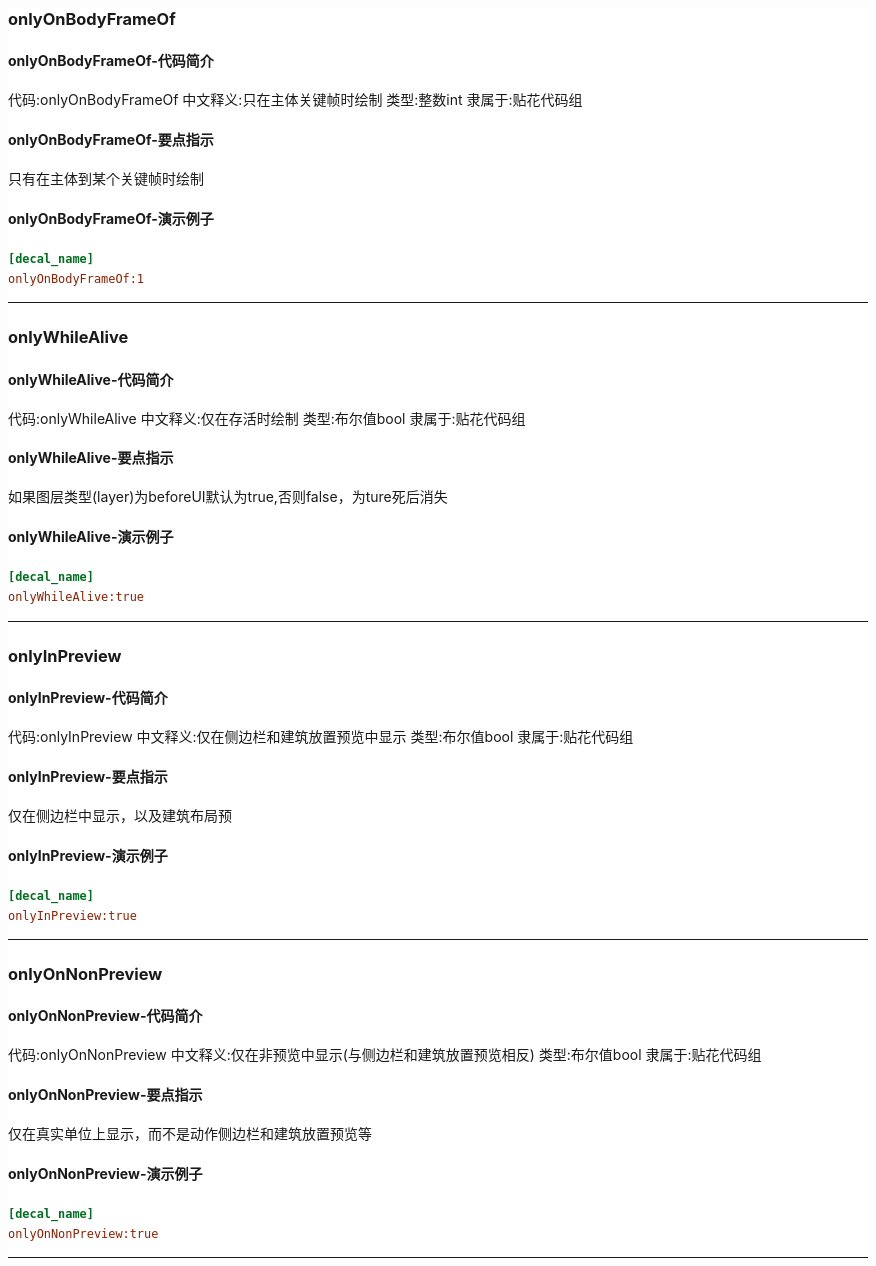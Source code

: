 ### onlyOnBodyFrameOf
#### onlyOnBodyFrameOf-代码简介
代码:onlyOnBodyFrameOf 中文释义:只在主体关键帧时绘制 类型:整数int 隶属于:贴花代码组
#### onlyOnBodyFrameOf-要点指示
只有在主体到某个关键帧时绘制
#### onlyOnBodyFrameOf-演示例子
```ini
[decal_name]
onlyOnBodyFrameOf:1
```
<hr>

### onlyWhileAlive
#### onlyWhileAlive-代码简介
代码:onlyWhileAlive 中文释义:仅在存活时绘制 类型:布尔值bool 隶属于:贴花代码组
#### onlyWhileAlive-要点指示
如果图层类型(layer)为beforeUI默认为true,否则false，为ture死后消失
#### onlyWhileAlive-演示例子
```ini
[decal_name]
onlyWhileAlive:true
```
<hr>

### onlyInPreview
#### onlyInPreview-代码简介
代码:onlyInPreview 中文释义:仅在侧边栏和建筑放置预览中显示 类型:布尔值bool 隶属于:贴花代码组
#### onlyInPreview-要点指示
仅在侧边栏中显示，以及建筑布局预
#### onlyInPreview-演示例子
```ini
[decal_name]
onlyInPreview:true
```
<hr>

### onlyOnNonPreview
#### onlyOnNonPreview-代码简介
代码:onlyOnNonPreview 中文释义:仅在非预览中显示(与侧边栏和建筑放置预览相反) 类型:布尔值bool 隶属于:贴花代码组
#### onlyOnNonPreview-要点指示
仅在真实单位上显示，而不是动作侧边栏和建筑放置预览等
#### onlyOnNonPreview-演示例子
```ini
[decal_name]
onlyOnNonPreview:true
```
<hr>
